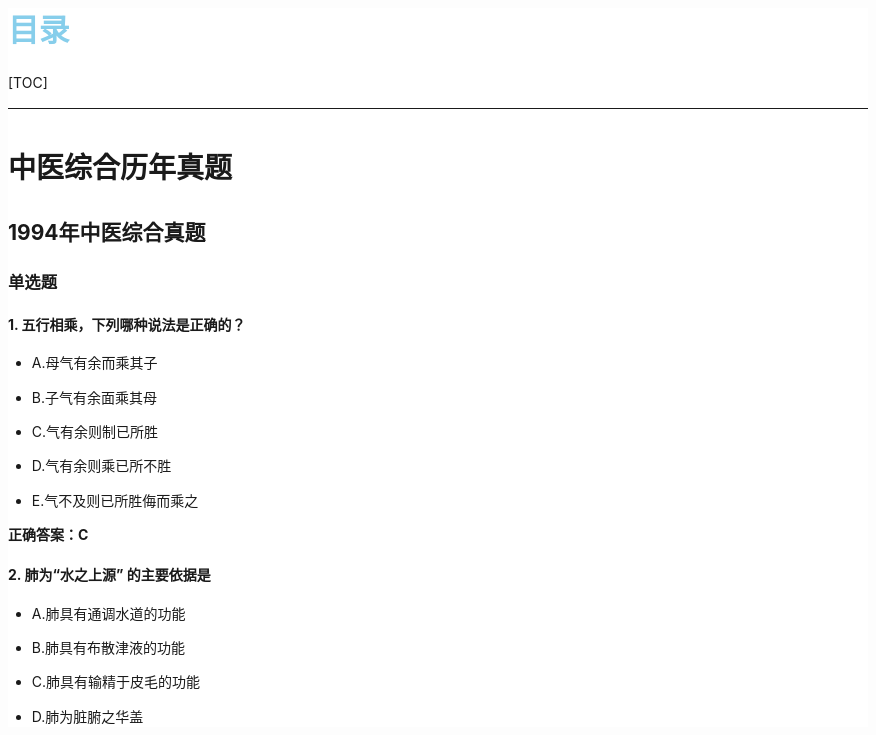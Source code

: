 
<h1 style="font-size:2.2em;color:skyblue;text-align:left">目录</h1>

[TOC]

---






























# 中医综合历年真题

## 1994年中医综合真题

### 单选题

#### 1. 五行相乘，下列哪种说法是正确的？

* A.母气有余而乘其子

* B.子气有余面乘其母

* C.气有余则制已所胜

* D.气有余则乘已所不胜

* E.气不及则已所胜侮而乘之

**正确答案：C**







#### 2. 肺为“水之上源” 的主要依据是

* A.肺具有通调水道的功能

* B.肺具有布散津液的功能

* C.肺具有输精于皮毛的功能

* D.肺为脏腑之华盖
